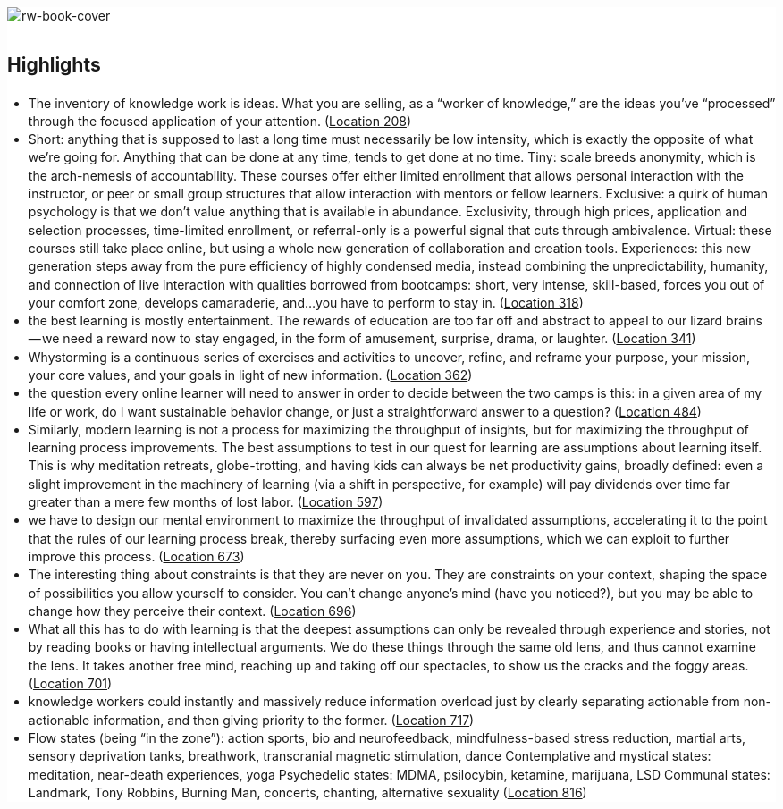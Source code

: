 ![rw-book-cover](https://images-na.ssl-images-amazon.com/images/I/31JdBkGm4NL._SL200_.jpg)

## Highlights
- The inventory of knowledge work is ideas. What you are selling, as a “worker of knowledge,” are the ideas you’ve “processed” through the focused application of your attention. ([Location 208](https://readwise.io/to_kindle?action=open&asin=B07FLQHLTK&location=208))
- Short: anything that is supposed to last a long time must necessarily be low intensity, which is exactly the opposite of what we’re going for. Anything that can be done at any time, tends to get done at no time. Tiny: scale breeds anonymity, which is the arch-nemesis of accountability. These courses offer either limited enrollment that allows personal interaction with the instructor, or peer or small group structures that allow interaction with mentors or fellow learners. Exclusive: a quirk of human psychology is that we don’t value anything that is available in abundance. Exclusivity, through high prices, application and selection processes, time-limited enrollment, or referral-only is a powerful signal that cuts through ambivalence. Virtual: these courses still take place online, but using a whole new generation of collaboration and creation tools. Experiences: this new generation steps away from the pure efficiency of highly condensed media, instead combining the unpredictability, humanity, and connection of live interaction with qualities borrowed from bootcamps: short, very intense, skill-based, forces you out of your comfort zone, develops camaraderie, and…you have to perform to stay in. ([Location 318](https://readwise.io/to_kindle?action=open&asin=B07FLQHLTK&location=318))
- the best learning is mostly entertainment. The rewards of education are too far off and abstract to appeal to our lizard brains — we need a reward now to stay engaged, in the form of amusement, surprise, drama, or laughter. ([Location 341](https://readwise.io/to_kindle?action=open&asin=B07FLQHLTK&location=341))
- Whystorming is a continuous series of exercises and activities to uncover, refine, and reframe your purpose, your mission, your core values, and your goals in light of new information. ([Location 362](https://readwise.io/to_kindle?action=open&asin=B07FLQHLTK&location=362))
- the question every online learner will need to answer in order to decide between the two camps is this: in a given area of my life or work, do I want sustainable behavior change, or just a straightforward answer to a question? ([Location 484](https://readwise.io/to_kindle?action=open&asin=B07FLQHLTK&location=484))
- Similarly, modern learning is not a process for maximizing the throughput of insights, but for maximizing the throughput of learning process improvements. The best assumptions to test in our quest for learning are assumptions about learning itself. This is why meditation retreats, globe-trotting, and having kids can always be net productivity gains, broadly defined: even a slight improvement in the machinery of learning (via a shift in perspective, for example) will pay dividends over time far greater than a mere few months of lost labor. ([Location 597](https://readwise.io/to_kindle?action=open&asin=B07FLQHLTK&location=597))
- we have to design our mental environment to maximize the throughput of invalidated assumptions, accelerating it to the point that the rules of our learning process break, thereby surfacing even more assumptions, which we can exploit to further improve this process. ([Location 673](https://readwise.io/to_kindle?action=open&asin=B07FLQHLTK&location=673))
- The interesting thing about constraints is that they are never on you. They are constraints on your context, shaping the space of possibilities you allow yourself to consider. You can’t change anyone’s mind (have you noticed?), but you may be able to change how they perceive their context. ([Location 696](https://readwise.io/to_kindle?action=open&asin=B07FLQHLTK&location=696))
- What all this has to do with learning is that the deepest assumptions can only be revealed through experience and stories, not by reading books or having intellectual arguments. We do these things through the same old lens, and thus cannot examine the lens. It takes another free mind, reaching up and taking off our spectacles, to show us the cracks and the foggy areas. ([Location 701](https://readwise.io/to_kindle?action=open&asin=B07FLQHLTK&location=701))
- knowledge workers could instantly and massively reduce information overload just by clearly separating actionable from non-actionable information, and then giving priority to the former. ([Location 717](https://readwise.io/to_kindle?action=open&asin=B07FLQHLTK&location=717))
- Flow states (being “in the zone”): action sports, bio and neurofeedback, mindfulness-based stress reduction, martial arts, sensory deprivation tanks, breathwork, transcranial magnetic stimulation, dance Contemplative and mystical states: meditation, near-death experiences, yoga Psychedelic states: MDMA, psilocybin, ketamine, marijuana, LSD Communal states: Landmark, Tony Robbins, Burning Man, concerts, chanting, alternative sexuality ([Location 816](https://readwise.io/to_kindle?action=open&asin=B07FLQHLTK&location=816))